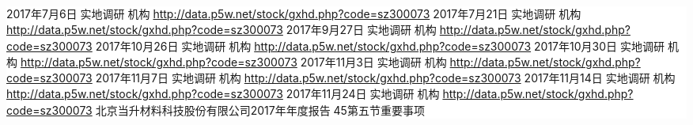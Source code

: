 2017年7月6日
实地调研
机构
http://data.p5w.net/stock/gxhd.php?code=sz300073
2017年7月21日
实地调研
机构
http://data.p5w.net/stock/gxhd.php?code=sz300073
2017年9月27日
实地调研
机构
http://data.p5w.net/stock/gxhd.php?code=sz300073
2017年10月26日
实地调研
机构
http://data.p5w.net/stock/gxhd.php?code=sz300073
2017年10月30日
实地调研
机构
http://data.p5w.net/stock/gxhd.php?code=sz300073
2017年11月3日
实地调研
机构
http://data.p5w.net/stock/gxhd.php?code=sz300073
2017年11月7日
实地调研
机构
http://data.p5w.net/stock/gxhd.php?code=sz300073
2017年11月14日
实地调研
机构
http://data.p5w.net/stock/gxhd.php?code=sz300073
2017年11月24日
实地调研
机构
http://data.p5w.net/stock/gxhd.php?code=sz300073
北京当升材料科技股份有限公司2017年年度报告
45第五节重要事项